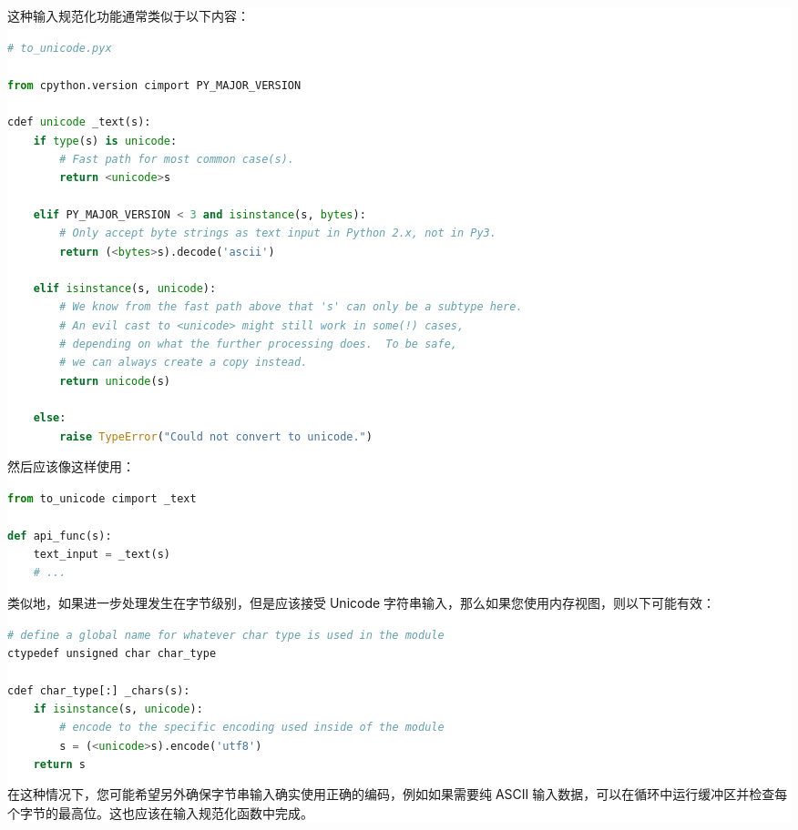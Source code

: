 这种输入规范化功能通常类似于以下内容：

```py
# to_unicode.pyx

from cpython.version cimport PY_MAJOR_VERSION

cdef unicode _text(s):
    if type(s) is unicode:
        # Fast path for most common case(s).
        return <unicode>s

    elif PY_MAJOR_VERSION < 3 and isinstance(s, bytes):
        # Only accept byte strings as text input in Python 2.x, not in Py3.
        return (<bytes>s).decode('ascii')

    elif isinstance(s, unicode):
        # We know from the fast path above that 's' can only be a subtype here.
        # An evil cast to <unicode> might still work in some(!) cases,
        # depending on what the further processing does.  To be safe,
        # we can always create a copy instead.
        return unicode(s)

    else:
        raise TypeError("Could not convert to unicode.")

```

然后应该像这样使用：

```py
from to_unicode cimport _text

def api_func(s):
    text_input = _text(s)
    # ...

```

类似地，如果进一步处理发生在字节级别，但是应该接受 Unicode 字符串输入，那么如果您使用内存视图，则以下可能有效：

```py
# define a global name for whatever char type is used in the module
ctypedef unsigned char char_type

cdef char_type[:] _chars(s):
    if isinstance(s, unicode):
        # encode to the specific encoding used inside of the module
        s = (<unicode>s).encode('utf8')
    return s

```

在这种情况下，您可能希望另外确保字节串输入确实使用正确的编码，例如如果需要纯 ASCII 输入数据，可以在循环中运行缓冲区并检查每个字节的最高位。这也应该在输入规范化函数中完成。
